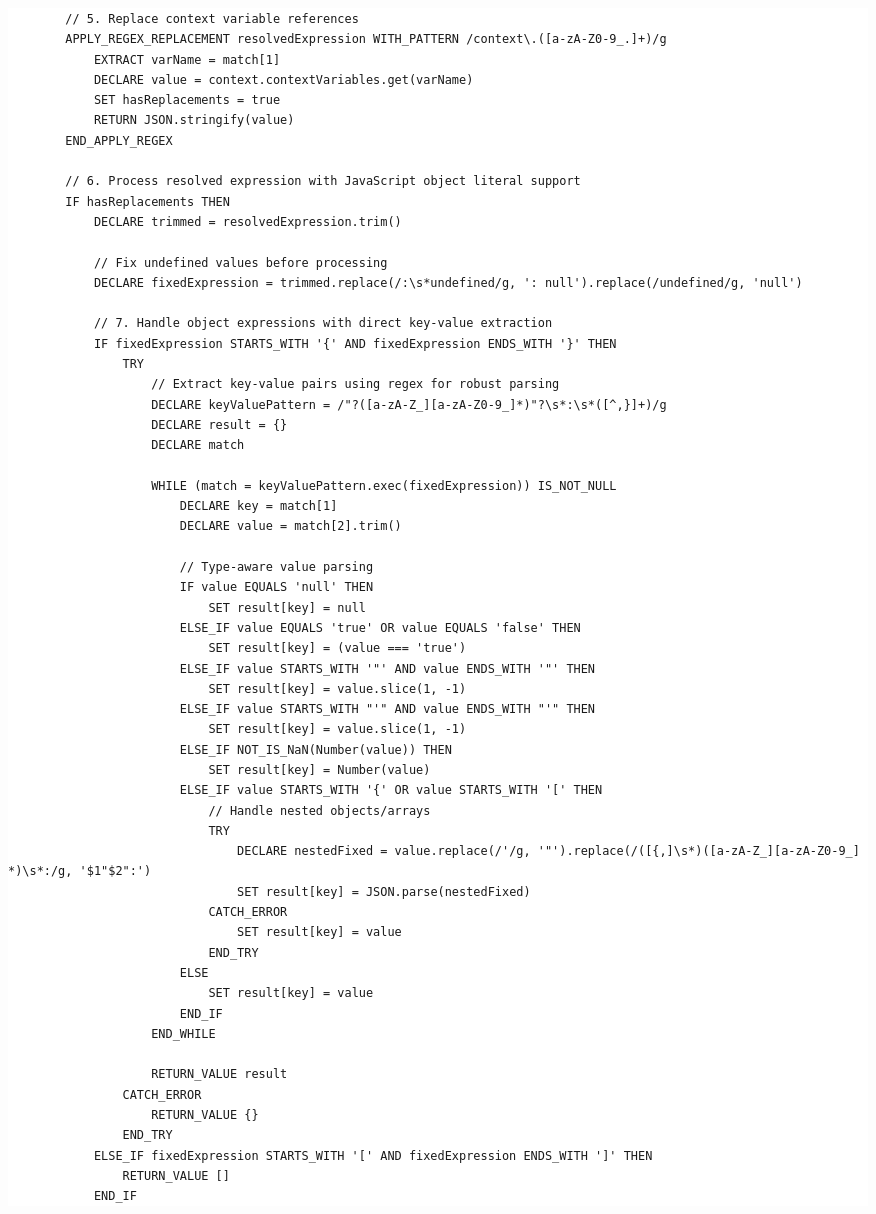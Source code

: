             // 5. Replace context variable references
            APPLY_REGEX_REPLACEMENT resolvedExpression WITH_PATTERN /context\.([a-zA-Z0-9_.]+)/g
                EXTRACT varName = match[1]
                DECLARE value = context.contextVariables.get(varName)
                SET hasReplacements = true
                RETURN JSON.stringify(value)
            END_APPLY_REGEX
            
            // 6. Process resolved expression with JavaScript object literal support
            IF hasReplacements THEN
                DECLARE trimmed = resolvedExpression.trim()
                
                // Fix undefined values before processing
                DECLARE fixedExpression = trimmed.replace(/:\s*undefined/g, ': null').replace(/undefined/g, 'null')
                
                // 7. Handle object expressions with direct key-value extraction
                IF fixedExpression STARTS_WITH '{' AND fixedExpression ENDS_WITH '}' THEN
                    TRY
                        // Extract key-value pairs using regex for robust parsing
                        DECLARE keyValuePattern = /"?([a-zA-Z_][a-zA-Z0-9_]*)"?\s*:\s*([^,}]+)/g
                        DECLARE result = {}
                        DECLARE match
                        
                        WHILE (match = keyValuePattern.exec(fixedExpression)) IS_NOT_NULL
                            DECLARE key = match[1]
                            DECLARE value = match[2].trim()
                            
                            // Type-aware value parsing
                            IF value EQUALS 'null' THEN
                                SET result[key] = null
                            ELSE_IF value EQUALS 'true' OR value EQUALS 'false' THEN
                                SET result[key] = (value === 'true')
                            ELSE_IF value STARTS_WITH '"' AND value ENDS_WITH '"' THEN
                                SET result[key] = value.slice(1, -1)
                            ELSE_IF value STARTS_WITH "'" AND value ENDS_WITH "'" THEN
                                SET result[key] = value.slice(1, -1)
                            ELSE_IF NOT_IS_NaN(Number(value)) THEN
                                SET result[key] = Number(value)
                            ELSE_IF value STARTS_WITH '{' OR value STARTS_WITH '[' THEN
                                // Handle nested objects/arrays
                                TRY
                                    DECLARE nestedFixed = value.replace(/'/g, '"').replace(/([{,]\s*)([a-zA-Z_][a-zA-Z0-9_]*)\s*:/g, '$1"$2":')
                                    SET result[key] = JSON.parse(nestedFixed)
                                CATCH_ERROR
                                    SET result[key] = value
                                END_TRY
                            ELSE
                                SET result[key] = value
                            END_IF
                        END_WHILE
                        
                        RETURN_VALUE result
                    CATCH_ERROR
                        RETURN_VALUE {}
                    END_TRY
                ELSE_IF fixedExpression STARTS_WITH '[' AND fixedExpression ENDS_WITH ']' THEN
                    RETURN_VALUE []
                END_IF
                